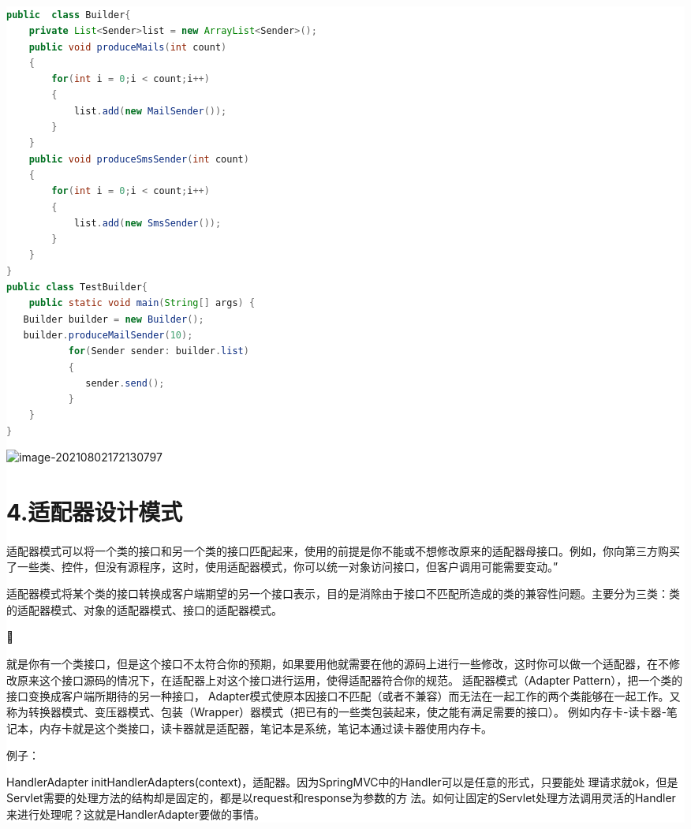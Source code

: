 ```java
public  class Builder{
    private List<Sender>list = new ArrayList<Sender>();
    public void produceMails(int count)
    {
        for(int i = 0;i < count;i++)
        {
            list.add(new MailSender());
        }
    }
    public void produceSmsSender(int count)
    {
        for(int i = 0;i < count;i++)
        {
            list.add(new SmsSender());
        }
    }
}
public class TestBuilder{
    public static void main(String[] args) {
   Builder builder = new Builder();
   builder.produceMailSender(10);
           for(Sender sender: builder.list)
           {
              sender.send();
           }
    }
}
```

![image-20210802172130797](C:\Users\14172\AppData\Roaming\Typora\typora-user-images\image-20210802172130797.png)





# 4.适配器设计模式

适配器模式可以将一个类的接口和另一个类的接口匹配起来，使用的前提是你不能或不想修改原来的适配器母接口。例如，你向第三方购买了一些类、控件，但没有源程序，这时，使用适配器模式，你可以统一对象访问接口，但客户调用可能需要变动。”

适配器模式将某个类的接口转换成客户端期望的另一个接口表示，目的是消除由于接口不匹配所造成的类的兼容性问题。主要分为三类：类的适配器模式、对象的适配器模式、接口的适配器模式。

🍔

就是你有一个类接口，但是这个接口不太符合你的预期，如果要用他就需要在他的源码上进行一些修改，这时你可以做一个适配器，在不修改原来这个接口源码的情况下，在适配器上对这个接口进行运用，使得适配器符合你的规范。
适配器模式（Adapter Pattern），把一个类的接口变换成客户端所期待的另一种接口， Adapter模式使原本因接口不匹配（或者不兼容）而无法在一起工作的两个类能够在一起工作。又称为转换器模式、变压器模式、包装（Wrapper）器模式（把已有的一些类包装起来，使之能有满足需要的接口）。
例如内存卡-读卡器-笔记本，内存卡就是这个类接口，读卡器就是适配器，笔记本是系统，笔记本通过读卡器使用内存卡。

例子：

HandlerAdapter
initHandlerAdapters(context)，适配器。因为SpringMVC中的Handler可以是任意的形式，只要能处
理请求就ok，但是Servlet需要的处理方法的结构却是固定的，都是以request和response为参数的方
法。如何让固定的Servlet处理方法调用灵活的Handler来进行处理呢？这就是HandlerAdapter要做的事情。
